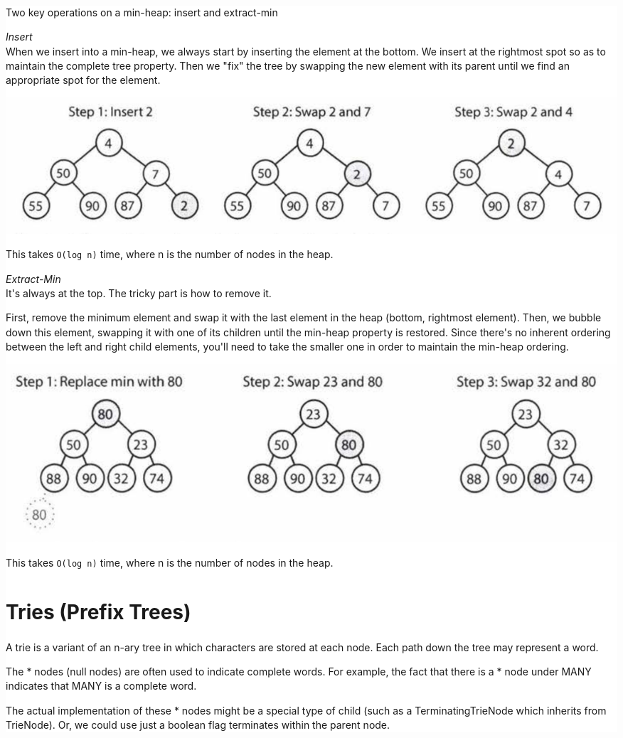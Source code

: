 Two key operations on a min-heap: insert and extract-min

*Insert*  
When we insert into a min-heap, we always start by inserting the element at the bottom. We insert at the rightmost spot so as to maintain the complete tree property. Then we "fix" the tree by swapping the new element with its parent until we find an appropriate spot for the element.

![](../resources/minHeap.png)

This takes `O(log n)` time, where n is the number of nodes in the heap.

*Extract-Min*  
It's always at the top. The tricky part is how to remove it.

First, remove the minimum element and swap it with the last element in the heap (bottom, rightmost element). Then, we bubble down this element, swapping it with one of its children until the min-heap property is restored. Since there's no inherent ordering between the left and right child elements, you'll need to take the smaller one in order to maintain the min-heap ordering.

![](../resources/extractMin.png)

This takes `O(log n)` time, where n is the number of nodes in the heap.

# Tries (Prefix Trees)
A trie is a variant of an n-ary tree in which characters are stored at each node. Each path down the tree may represent a word.

The * nodes (null nodes) are often used to indicate complete words. For example, the fact that there is a * node under MANY indicates that MANY is a complete word.

The actual implementation of these * nodes might be a special type of child (such as a TerminatingTrieNode which inherits from TrieNode). Or, we could use just a boolean flag terminates within the parent node.
